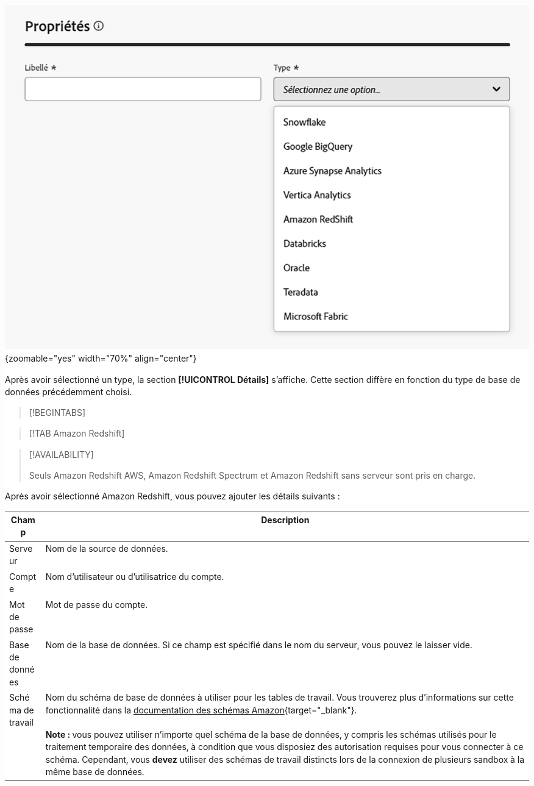 ![Les types de bases de données fédérées s’affichent.](assets/home/select-type.png){zoomable="yes" width="70%" align="center"}

Après avoir sélectionné un type, la section **[!UICONTROL Détails]** s’affiche. Cette section diffère en fonction du type de base de données précédemment choisi.

>[!BEGINTABS]

>[!TAB Amazon Redshift]

>[!AVAILABILITY]
>
>Seuls Amazon Redshift AWS, Amazon Redshift Spectrum et Amazon Redshift sans serveur sont pris en charge.

Après avoir sélectionné Amazon Redshift, vous pouvez ajouter les détails suivants :

| Champ | Description |
| ----- | ----------- |
| Serveur | Nom de la source de données. |
| Compte | Nom d’utilisateur ou d’utilisatrice du compte. |
| Mot de passe | Mot de passe du compte. |
| Base de données | Nom de la base de données. Si ce champ est spécifié dans le nom du serveur, vous pouvez le laisser vide. |
| Schéma de travail | Nom du schéma de base de données à utiliser pour les tables de travail. Vous trouverez plus d’informations sur cette fonctionnalité dans la [documentation des schémas Amazon](https://docs.aws.amazon.com/redshift/latest/dg/r_Schemas_and_tables.html){target="_blank"}.<br/><br/>**Note :** vous pouvez utiliser n’importe quel schéma de la base de données, y compris les schémas utilisés pour le traitement temporaire des données, à condition que vous disposiez des autorisation requises pour vous connecter à ce schéma. Cependant, vous **devez** utiliser des schémas de travail distincts lors de la connexion de plusieurs sandbox à la même base de données. |
